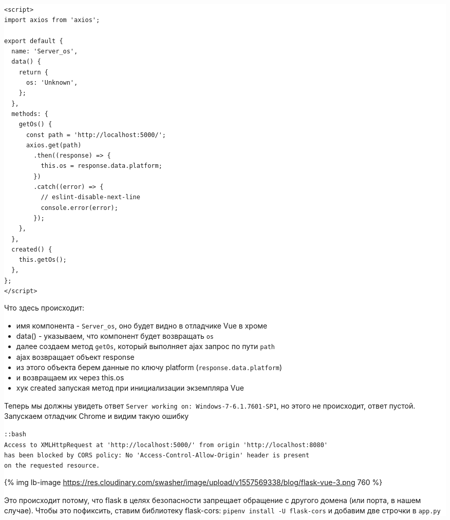     <script>
    import axios from 'axios';
    
    export default {
      name: 'Server_os',
      data() {
        return {
          os: 'Unknown',
        };
      },
      methods: {
        getOs() {
          const path = 'http://localhost:5000/';
          axios.get(path)
            .then((response) => {
              this.os = response.data.platform;
            })
            .catch((error) => {
              // eslint-disable-next-line
              console.error(error);
            });
        },
      },
      created() {
        this.getOs();
      },
    };
    </script>
    
Что здесь происходит:

- имя компонента - `Server_os`, оно будет видно в отладчике Vue в хроме
- data() - указываем, что компонент будет возвращать `os`
- далее создаем метод `getOs`, который выполняет ajax запрос по пути `path`
- ajax возвращает объект response
- из этого объекта берем данные по ключу platform (`response.data.platform`)
- и возвращаем их через this.os
- хук created запуская метод при инициализации экземпляра Vue

Теперь мы должны увидеть ответ `Server working on: Windows-7-6.1.7601-SP1`, но этого не происходит, ответ пустой.
Запускаем отладчик Chrome и видим такую ошибку 

    ::bash
    Access to XMLHttpRequest at 'http://localhost:5000/' from origin 'http://localhost:8080' 
    has been blocked by CORS policy: No 'Access-Control-Allow-Origin' header is present 
    on the requested resource.

{% img lb-image https://res.cloudinary.com/swasher/image/upload/v1557569338/blog/flask-vue-3.png 760 %}

Это происходит потому, что flask в целях безопасности запрещает обращение с другого домена (или порта, в нашем случае). 
Чтобы это пофиксить, ставим библиотеку flask-cors: `pipenv install -U flask-cors` и добавим две строчки в `app.py`
